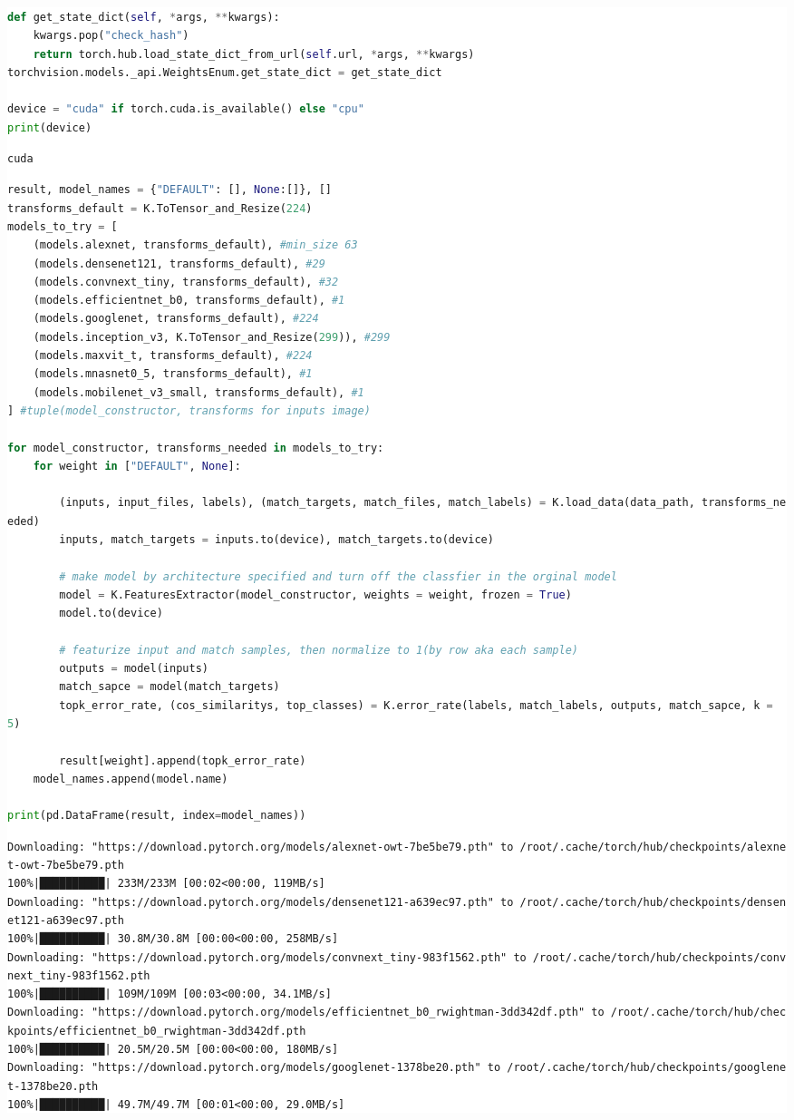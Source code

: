 ```python
def get_state_dict(self, *args, **kwargs):
    kwargs.pop("check_hash")
    return torch.hub.load_state_dict_from_url(self.url, *args, **kwargs)
torchvision.models._api.WeightsEnum.get_state_dict = get_state_dict

device = "cuda" if torch.cuda.is_available() else "cpu"
print(device)
```

    cuda
    


```python
result, model_names = {"DEFAULT": [], None:[]}, []
transforms_default = K.ToTensor_and_Resize(224)
models_to_try = [
    (models.alexnet, transforms_default), #min_size 63
    (models.densenet121, transforms_default), #29
    (models.convnext_tiny, transforms_default), #32
    (models.efficientnet_b0, transforms_default), #1
    (models.googlenet, transforms_default), #224
    (models.inception_v3, K.ToTensor_and_Resize(299)), #299
    (models.maxvit_t, transforms_default), #224
    (models.mnasnet0_5, transforms_default), #1
    (models.mobilenet_v3_small, transforms_default), #1
] #tuple(model_constructor, transforms for inputs image)

for model_constructor, transforms_needed in models_to_try:
    for weight in ["DEFAULT", None]:

        (inputs, input_files, labels), (match_targets, match_files, match_labels) = K.load_data(data_path, transforms_needed)
        inputs, match_targets = inputs.to(device), match_targets.to(device)

        # make model by architecture specified and turn off the classfier in the orginal model
        model = K.FeaturesExtractor(model_constructor, weights = weight, frozen = True)
        model.to(device)

        # featurize input and match samples, then normalize to 1(by row aka each sample)
        outputs = model(inputs)
        match_sapce = model(match_targets)
        topk_error_rate, (cos_similaritys, top_classes) = K.error_rate(labels, match_labels, outputs, match_sapce, k = 5)

        result[weight].append(topk_error_rate)
    model_names.append(model.name)

print(pd.DataFrame(result, index=model_names))
```

    Downloading: "https://download.pytorch.org/models/alexnet-owt-7be5be79.pth" to /root/.cache/torch/hub/checkpoints/alexnet-owt-7be5be79.pth
    100%|██████████| 233M/233M [00:02<00:00, 119MB/s]
    Downloading: "https://download.pytorch.org/models/densenet121-a639ec97.pth" to /root/.cache/torch/hub/checkpoints/densenet121-a639ec97.pth
    100%|██████████| 30.8M/30.8M [00:00<00:00, 258MB/s]
    Downloading: "https://download.pytorch.org/models/convnext_tiny-983f1562.pth" to /root/.cache/torch/hub/checkpoints/convnext_tiny-983f1562.pth
    100%|██████████| 109M/109M [00:03<00:00, 34.1MB/s]
    Downloading: "https://download.pytorch.org/models/efficientnet_b0_rwightman-3dd342df.pth" to /root/.cache/torch/hub/checkpoints/efficientnet_b0_rwightman-3dd342df.pth
    100%|██████████| 20.5M/20.5M [00:00<00:00, 180MB/s]
    Downloading: "https://download.pytorch.org/models/googlenet-1378be20.pth" to /root/.cache/torch/hub/checkpoints/googlenet-1378be20.pth
    100%|██████████| 49.7M/49.7M [00:01<00:00, 29.0MB/s]